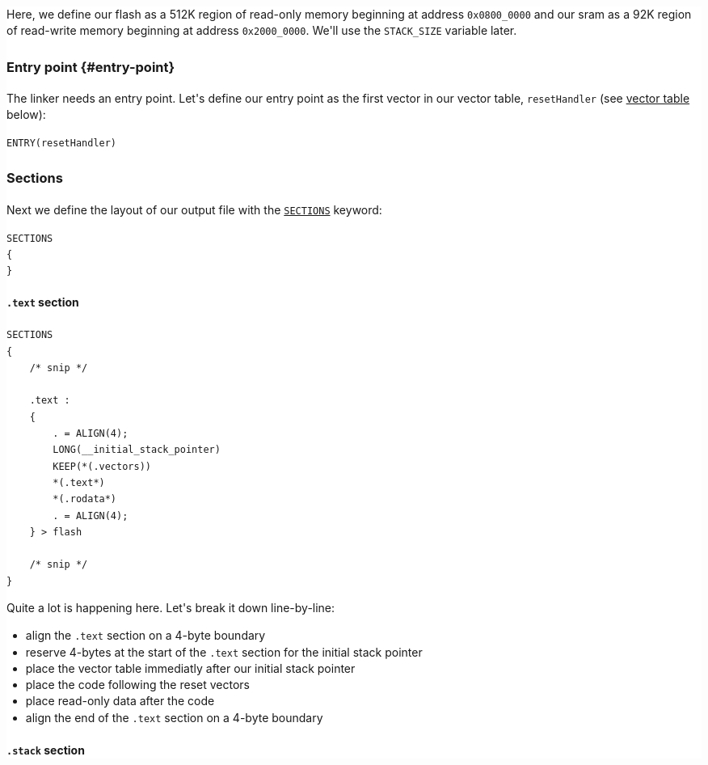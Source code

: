Here, we define our flash as a 512K region of read-only memory beginning at
address `0x0800_0000` and our sram as a 92K region of read-write memory
beginning at address `0x2000_0000`. We'll use the `STACK_SIZE` variable later.

### Entry point {#entry-point}

The linker needs an entry point. Let's define our entry point as the first vector in our vector table, `resetHandler` (see [vector table](#vector-table) below):
```ld
ENTRY(resetHandler)
```

### Sections

Next we define the layout of our output file with the
[`SECTIONS`](https://ftp.gnu.org/old-gnu/Manuals/ld-2.9.1/html_node/ld_18.html#SEC18)
keyword:
```ld
SECTIONS
{
}
```

#### `.text` section

```ld
SECTIONS
{
    /* snip */

    .text :
    {
        . = ALIGN(4);
        LONG(__initial_stack_pointer)
        KEEP(*(.vectors))
        *(.text*)
        *(.rodata*)
        . = ALIGN(4);
    } > flash

    /* snip */
}
```

Quite a lot is happening here. Let's break it down line-by-line:
- align the `.text` section on a 4-byte boundary
- reserve 4-bytes at the start of the `.text` section for the initial stack pointer
- place the vector table immediatly after our initial stack pointer
- place the code following the reset vectors
- place read-only data after the code
- align the end of the `.text` section on a 4-byte boundary

#### `.stack` section
